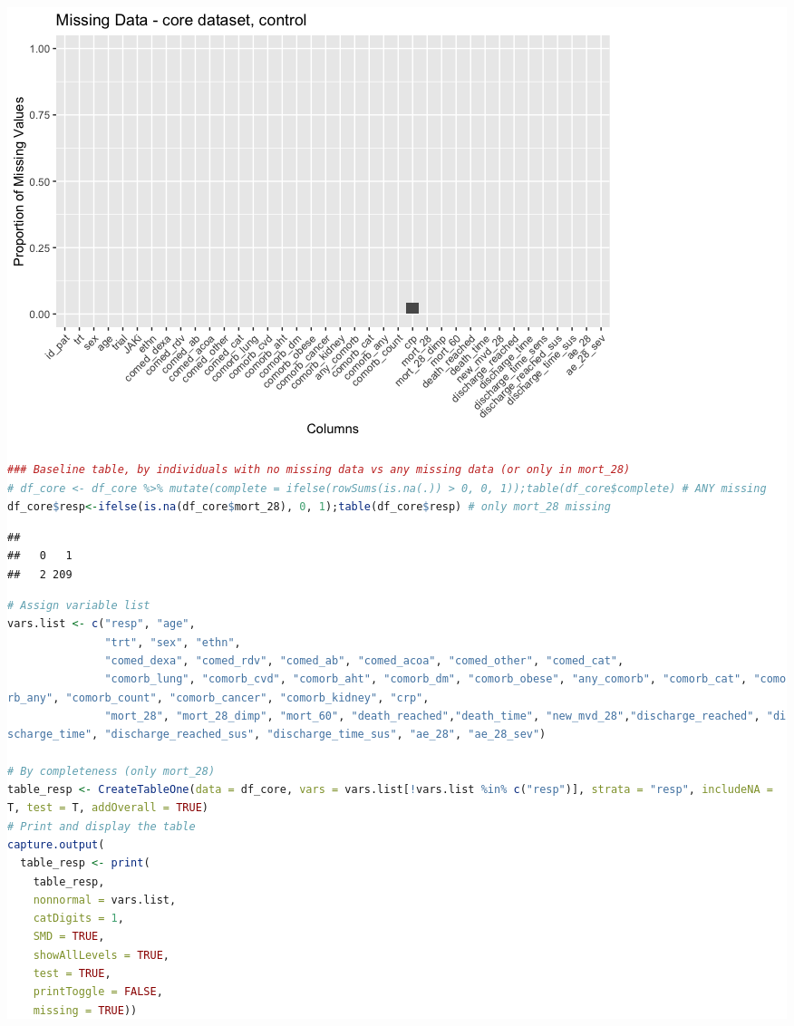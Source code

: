 ![](ruxcoviddevent_files/figure-html/unnamed-chunk-3-3.png)

```r
### Baseline table, by individuals with no missing data vs any missing data (or only in mort_28)
# df_core <- df_core %>% mutate(complete = ifelse(rowSums(is.na(.)) > 0, 0, 1));table(df_core$complete) # ANY missing 
df_core$resp<-ifelse(is.na(df_core$mort_28), 0, 1);table(df_core$resp) # only mort_28 missing 
```

```
## 
##   0   1 
##   2 209
```

```r
# Assign variable list
vars.list <- c("resp", "age", 
               "trt", "sex", "ethn",
               "comed_dexa", "comed_rdv", "comed_ab", "comed_acoa", "comed_other", "comed_cat",
               "comorb_lung", "comorb_cvd", "comorb_aht", "comorb_dm", "comorb_obese", "any_comorb", "comorb_cat", "comorb_any", "comorb_count", "comorb_cancer", "comorb_kidney", "crp",
               "mort_28", "mort_28_dimp", "mort_60", "death_reached","death_time", "new_mvd_28","discharge_reached", "discharge_time", "discharge_reached_sus", "discharge_time_sus", "ae_28", "ae_28_sev")

# By completeness (only mort_28)
table_resp <- CreateTableOne(data = df_core, vars = vars.list[!vars.list %in% c("resp")], strata = "resp", includeNA = T, test = T, addOverall = TRUE)
# Print and display the table
capture.output(
  table_resp <- print(
    table_resp, 
    nonnormal = vars.list, 
    catDigits = 1, 
    SMD = TRUE, 
    showAllLevels = TRUE, 
    test = TRUE, 
    printToggle = FALSE, 
    missing = TRUE))
```
